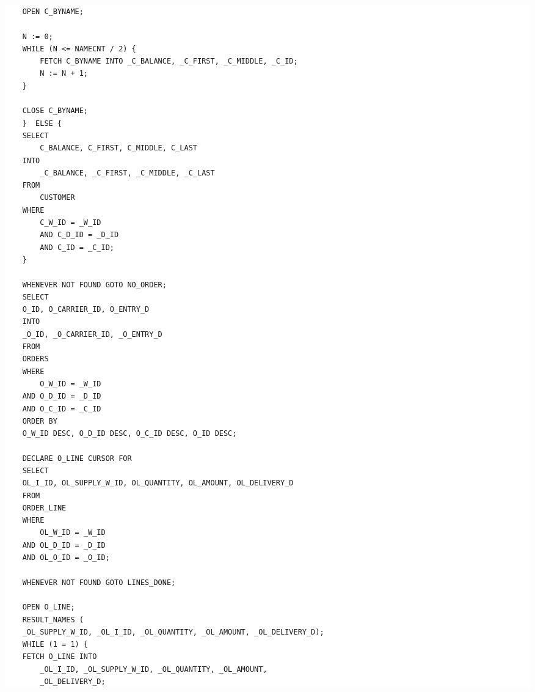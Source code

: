         OPEN C_BYNAME;
    
        N := 0;
        WHILE (N <= NAMECNT / 2) {
            FETCH C_BYNAME INTO _C_BALANCE, _C_FIRST, _C_MIDDLE, _C_ID;
            N := N + 1;
        }
    
        CLOSE C_BYNAME;
        }  ELSE {
        SELECT
            C_BALANCE, C_FIRST, C_MIDDLE, C_LAST
        INTO
            _C_BALANCE, _C_FIRST, _C_MIDDLE, _C_LAST
        FROM
            CUSTOMER
        WHERE
            C_W_ID = _W_ID
            AND C_D_ID = _D_ID
            AND C_ID = _C_ID;
        }
    
        WHENEVER NOT FOUND GOTO NO_ORDER;
        SELECT
        O_ID, O_CARRIER_ID, O_ENTRY_D
        INTO
        _O_ID, _O_CARRIER_ID, _O_ENTRY_D
        FROM
        ORDERS
        WHERE
            O_W_ID = _W_ID
        AND O_D_ID = _D_ID
        AND O_C_ID = _C_ID
        ORDER BY
        O_W_ID DESC, O_D_ID DESC, O_C_ID DESC, O_ID DESC;
    
        DECLARE O_LINE CURSOR FOR
        SELECT
        OL_I_ID, OL_SUPPLY_W_ID, OL_QUANTITY, OL_AMOUNT, OL_DELIVERY_D
        FROM
        ORDER_LINE
        WHERE
            OL_W_ID = _W_ID
        AND OL_D_ID = _D_ID
        AND OL_O_ID = _O_ID;
    
        WHENEVER NOT FOUND GOTO LINES_DONE;
    
        OPEN O_LINE;
        RESULT_NAMES (
        _OL_SUPPLY_W_ID, _OL_I_ID, _OL_QUANTITY, _OL_AMOUNT, _OL_DELIVERY_D);
        WHILE (1 = 1) {
        FETCH O_LINE INTO
            _OL_I_ID, _OL_SUPPLY_W_ID, _OL_QUANTITY, _OL_AMOUNT,
            _OL_DELIVERY_D;
    